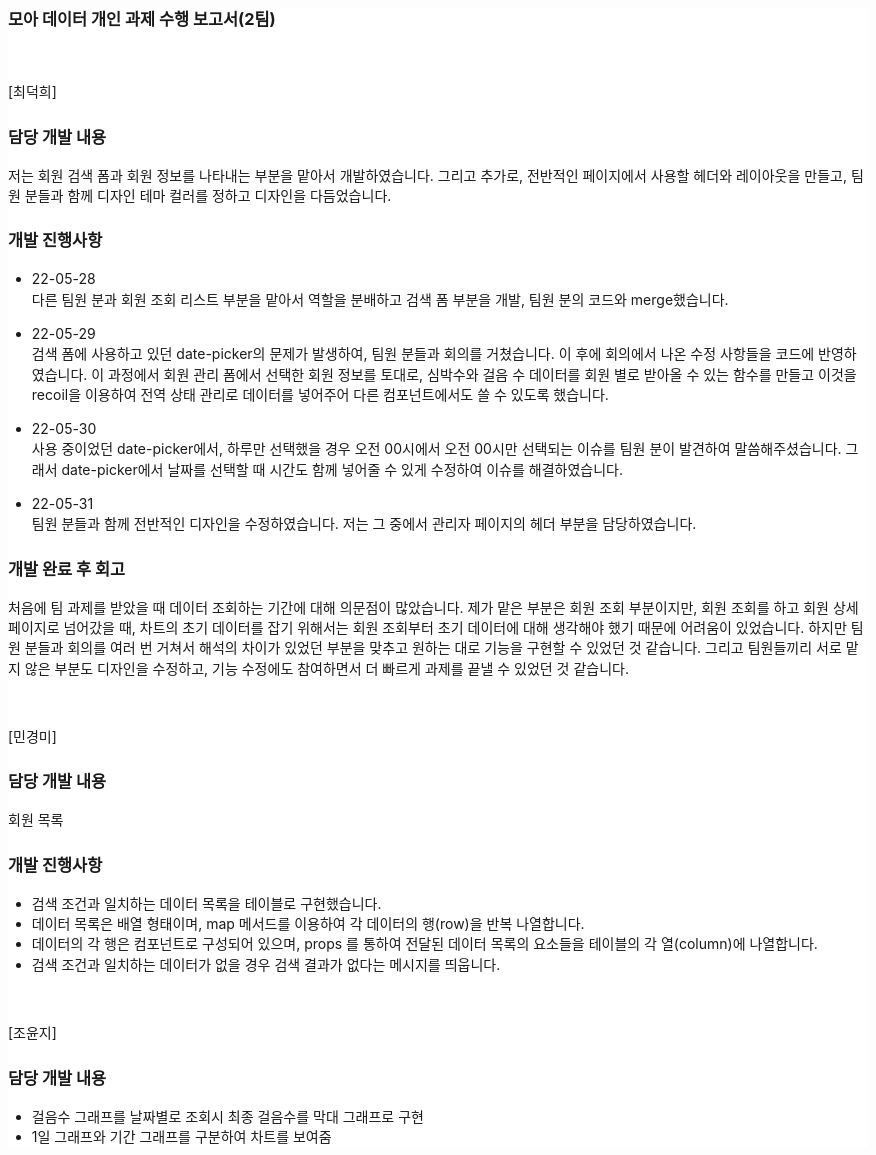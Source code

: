 ### 모아 데이터 개인 과제 수행 보고서(2팀)
 <br>

[최덕희]
### 담당 개발 내용
저는 회원 검색 폼과 회원 정보를 나타내는 부분을 맡아서 개발하였습니다. 그리고 추가로, 전반적인 페이지에서 사용할 헤더와 레이아웃을 만들고, 팀원 분들과 함께 디자인 테마 컬러를 정하고 디자인을 다듬었습니다.

### 개발 진행사항 
- 22-05-28  
다른 팀원 분과 회원 조회 리스트 부분을 맡아서 역할을 분배하고 검색 폼 부분을 개발, 팀원 분의 코드와 merge했습니다.

- 22-05-29  
검색 폼에 사용하고 있던 date-picker의 문제가 발생하여, 팀원 분들과 회의를 거쳤습니다. 이 후에 회의에서 나온 수정 사항들을 코드에 반영하였습니다. 이 과정에서 회원 관리 폼에서 선택한 회원 정보를 토대로, 심박수와 걸음 수 데이터를 회원 별로 받아올 수 있는 함수를 만들고 이것을 recoil을 이용하여 전역 상태 관리로 데이터를 넣어주어 다른 컴포넌트에서도 쓸 수 있도록 했습니다.

- 22-05-30  
사용 중이었던 date-picker에서, 하루만 선택했을 경우 오전 00시에서 오전 00시만 선택되는 이슈를 팀원 분이 발견하여 말씀해주셨습니다. 그래서 date-picker에서 날짜를 선택할 때 시간도 함께 넣어줄 수 있게 수정하여 이슈를 해결하였습니다.


- 22-05-31    
 팀원 분들과 함께 전반적인 디자인을 수정하였습니다. 저는 그 중에서 관리자 페이지의 헤더 부분을 담당하였습니다.


 ### 개발 완료 후 회고
 처음에 팀 과제를 받았을 때 데이터 조회하는 기간에 대해 의문점이 많았습니다. 제가 맡은 부분은 회원 조회 부분이지만, 회원 조회를 하고 회원 상세 페이지로 넘어갔을 때, 차트의 초기 데이터를 잡기 위해서는 회원 조회부터 초기 데이터에 대해 생각해야 했기 때문에 어려움이 있었습니다. 하지만 팀원 분들과 회의를 여러 번 거쳐서 해석의 차이가 있었던 부분을 맞추고 원하는 대로 기능을 구현할 수 있었던 것 같습니다. 그리고 팀원들끼리 서로 맡지 않은 부분도 디자인을 수정하고, 기능 수정에도 참여하면서 더 빠르게 과제를 끝낼 수 있었던 것 같습니다.


 <br>


 [민경미]

 ### 담당 개발 내용  
 회원 목록

### 개발 진행사항 
-	검색 조건과 일치하는 데이터 목록을 테이블로 구현했습니다.
-	데이터 목록은 배열 형태이며, map 메서드를 이용하여 각 데이터의 행(row)을 반복 나열합니다.
-	데이터의 각 행은 컴포넌트로 구성되어 있으며, props 를 통하여 전달된 데이터 목록의 요소들을 테이블의 각 열(column)에 나열합니다.
-	검색 조건과 일치하는 데이터가 없을 경우 검색 결과가 없다는 메시지를 띄웁니다.


 <br>



[조윤지]

 ### 담당 개발 내용 
- 걸음수 그래프를 날짜별로 조회시 최종 걸음수를 막대 그래프로 구현
- 1일 그래프와 기간 그래프를 구분하여 차트를 보여줌
